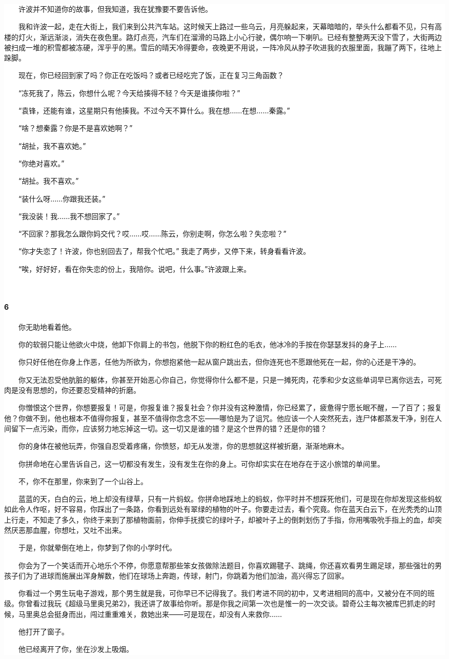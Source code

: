 　　许波并不知道你的故事，但我知道，我在犹豫要不要告诉他。

　　我和许波一起，走在大街上，我们来到公共汽车站。这时候天上路过一些乌云，月亮躲起来，天幕暗暗的，举头什么都看不见，只有高楼的灯火，渐远渐淡，消失在夜色里。路灯点亮，汽车们在溜滑的马路上小心行驶，偶尔响一下喇叭。已经有整整两天没下雪了，大街两边被扫成一堆的积雪都被冻硬，浑乎乎的黑。雪后的晴天冷得要命，夜晚更不用说，一阵冷风从脖子吹进我的衣服里面，我蹦了两下，往地上跺脚。

　　现在，你已经回到家了吗？你正在吃饭吗？或者已经吃完了饭，正在复习三角函数？

　　“冻死我了，陈云，你想什么呢？今天给揍得不轻？今天是谁揍你啦？”

　　“袁锋，还能有谁，这星期只有他揍我。不过今天不算什么。我在想……在想……秦露。”

　　“啥？想秦露？你是不是喜欢她啊？”

　　“胡扯，我不喜欢她。”

　　“你绝对喜欢。”

　　“胡扯。我不喜欢。”

　　“装什么呀……你跟我还装。”

　　“我没装！我……我不想回家了。”

　　“不回家？那我怎么跟你妈交代？哎……哎……陈云，你别走啊，你怎么啦？失恋啦？”

　　“你才失恋了！许波，你也别回去了，帮我个忙吧。” 我走了两步，又停下来，转身看看许波。

　　“唉，好好好，看在你失恋的份上，我陪你。说吧，什么事。”许波跟上来。

　　

#### 6

　　你无助地看着他。

　　你的软弱只能让他欲火中烧，他卸下你肩上的书包，他脱下你的粉红色的毛衣，他冰冷的手按在你瑟瑟发抖的身子上……

　　你只好任他在你身上作恶，任他为所欲为，你想抱紧他一起从窗户跳出去，但你连死也不愿跟他死在一起，你的心还是干净的。

　　你又无法忍受他肮脏的躯体，你甚至开始恶心你自己，你觉得你什么都不是，只是一摊死肉，花季和少女这些单词早已离你远去，可死肉是没有思想的，你还要忍受精神的折磨。

　　你憎恨这个世界，你想要报复！可是，你报复谁？报复社会？你并没有这种激情，你已经累了，疲惫得宁愿长眠不醒，一了百了；报复他？你做不到，他也根本不值得你报复，甚至不值得你念念不忘——哪怕是为了诅咒。他应该一个人突然死去，连尸体都蒸发干净，别在人间留下一点污染，而你，应该努力地忘掉这一切。这一切又是谁的错？是这个世界的错？还是你的错？

　　你的身体在被他玩弄，你强自忍受着疼痛，你愤怒，却无从发泄，你的思想就这样被折磨，渐渐地麻木。

　　你拼命地在心里告诉自己，这一切都没有发生，没有发生在你的身上。可你却实实在在地存在于这小旅馆的单间里。

　　不，你不在那里，你来到了一个山谷上。

　　蓝蓝的天，白白的云，地上却没有绿草，只有一片蚂蚁。你拼命地踩地上的蚂蚁，你平时并不想踩死他们，可是现在你却发现这些蚂蚁如此令人作呕，好不容易，你踩出了一条路，你看到远处有翠绿的植物的叶子。你要走过去，看个究竟。你在蓝天白云下，在光秃秃的山顶上行走，不知走了多久，你终于来到了那植物面前，你伸手抚摸它的绿叶子，却被叶子上的倒刺划伤了手指，你用嘴吸吮手指上的血，却突然厌恶那血腥，你想吐，又吐不出来。

　　于是，你就晕倒在地上，你梦到了你的小学时代。

　　你会为了一个笑话而开心地乐个不停，你愿意帮那些笨女孩做除法题目，你喜欢踢毽子、跳绳，你还喜欢看男生踢足球，那些强壮的男孩子们为了进球而施展出浑身解数，他们在球场上奔跑，传球，射门，你跳着为他们加油，高兴得忘了回家。

　　你看过一个男生玩电子游戏，那个男生就是我，可你早已不记得我了。我们考进不同的初中，又考进相同的高中，又被分在不同的班级。你曾看过我玩《超级马里奥兄弟2》，我还讲了故事给你听。那是你我之间第一次也是惟一的一次交谈。碧奇公主每次被库巴抓走的时候，马里奥总会挺身而出，闯过重重难关，救她出来——可是现在，却没有人来救你……

　　他打开了窗子。

　　他已经离开了你，坐在沙发上吸烟。

